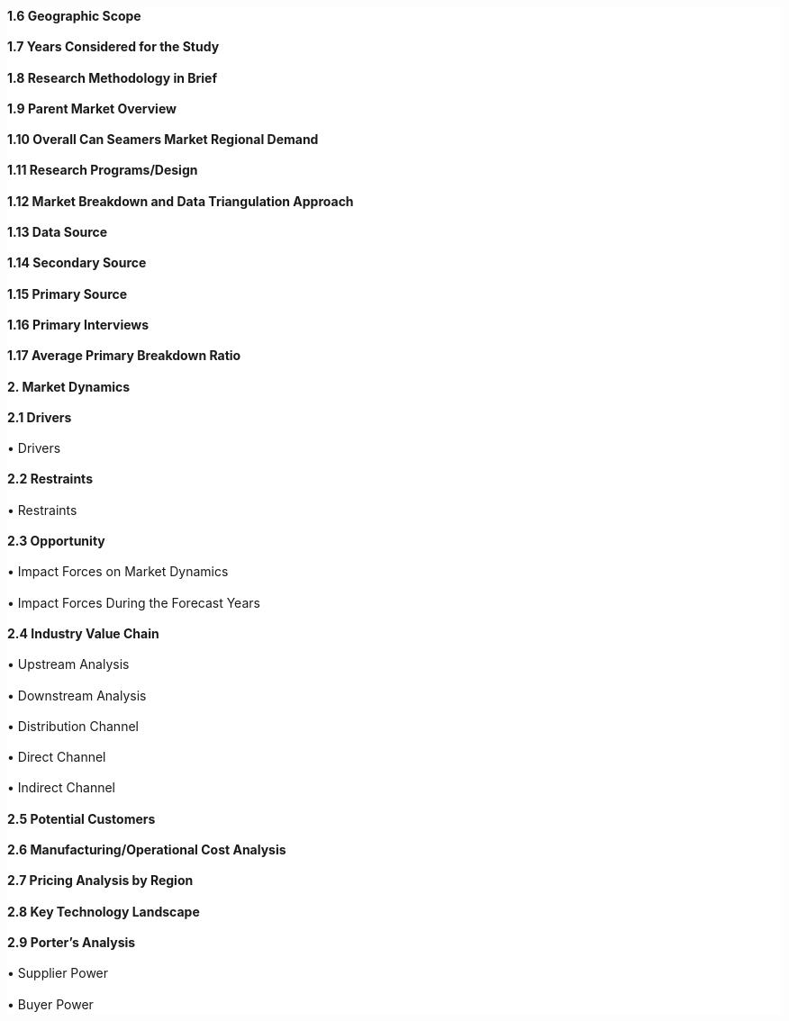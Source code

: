 <strong>1.6 Geographic Scope</strong>

<strong>1.7 Years Considered for the Study</strong>

<strong>1.8 Research Methodology in Brief</strong>

<strong>1.9 Parent Market Overview</strong>

<strong>1.10 Overall Can Seamers Market Regional Demand</strong>

<strong>1.11 Research Programs/Design</strong>

<strong>1.12 Market Breakdown and Data Triangulation Approach</strong>

<strong>1.13 Data Source</strong>

<strong>1.14 Secondary Source</strong>

<strong>1.15 Primary Source</strong>

<strong>1.16 Primary Interviews</strong>

<strong>1.17 Average Primary Breakdown Ratio</strong>

<strong>2. Market Dynamics</strong>

<strong>2.1 Drivers</strong>

• Drivers

<strong>2.2 Restraints</strong>

• Restraints

<strong>2.3 Opportunity</strong>

• Impact Forces on Market Dynamics

• Impact Forces During the Forecast Years

<strong>2.4 Industry Value Chain</strong>

• Upstream Analysis

• Downstream Analysis

• Distribution Channel

• Direct Channel

• Indirect Channel

<strong>2.5 Potential Customers</strong>

<strong>2.6 Manufacturing/Operational Cost Analysis</strong>

<strong>2.7 Pricing Analysis by Region</strong>

<strong>2.8 Key Technology Landscape</strong>

<strong>2.9 Porter’s Analysis</strong>

• Supplier Power

• Buyer Power
